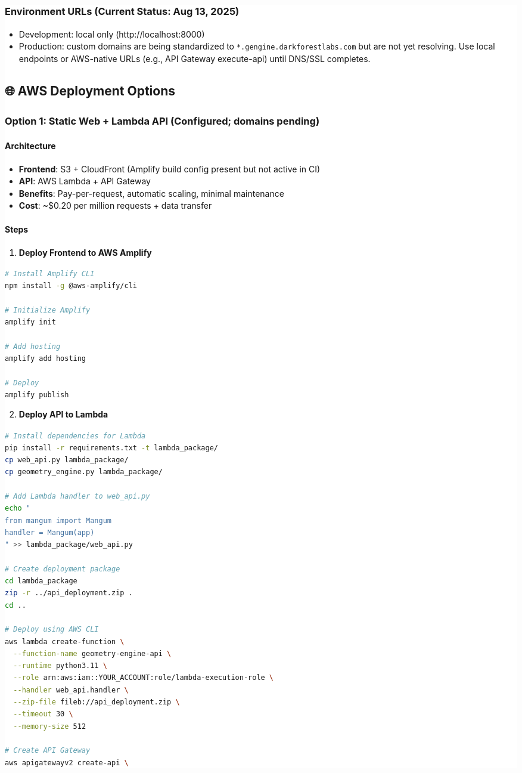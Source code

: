 ### Environment URLs (Current Status: Aug 13, 2025)
- Development: local only (http://localhost:8000)
- Production: custom domains are being standardized to `*.gengine.darkforestlabs.com` but are not yet resolving. Use local endpoints or AWS-native URLs (e.g., API Gateway execute-api) until DNS/SSL completes.

## 🌐 AWS Deployment Options

### Option 1: Static Web + Lambda API (Configured; domains pending)

#### Architecture
- **Frontend**: S3 + CloudFront (Amplify build config present but not active in CI)
- **API**: AWS Lambda + API Gateway
- **Benefits**: Pay-per-request, automatic scaling, minimal maintenance
- **Cost**: ~$0.20 per million requests + data transfer

#### Steps

1. **Deploy Frontend to AWS Amplify**
```bash
# Install Amplify CLI
npm install -g @aws-amplify/cli

# Initialize Amplify
amplify init

# Add hosting
amplify add hosting

# Deploy
amplify publish
```

2. **Deploy API to Lambda**
```bash
# Install dependencies for Lambda
pip install -r requirements.txt -t lambda_package/
cp web_api.py lambda_package/
cp geometry_engine.py lambda_package/

# Add Lambda handler to web_api.py
echo "
from mangum import Mangum
handler = Mangum(app)
" >> lambda_package/web_api.py

# Create deployment package
cd lambda_package
zip -r ../api_deployment.zip .
cd ..

# Deploy using AWS CLI
aws lambda create-function \
  --function-name geometry-engine-api \
  --runtime python3.11 \
  --role arn:aws:iam::YOUR_ACCOUNT:role/lambda-execution-role \
  --handler web_api.handler \
  --zip-file fileb://api_deployment.zip \
  --timeout 30 \
  --memory-size 512

# Create API Gateway
aws apigatewayv2 create-api \
```